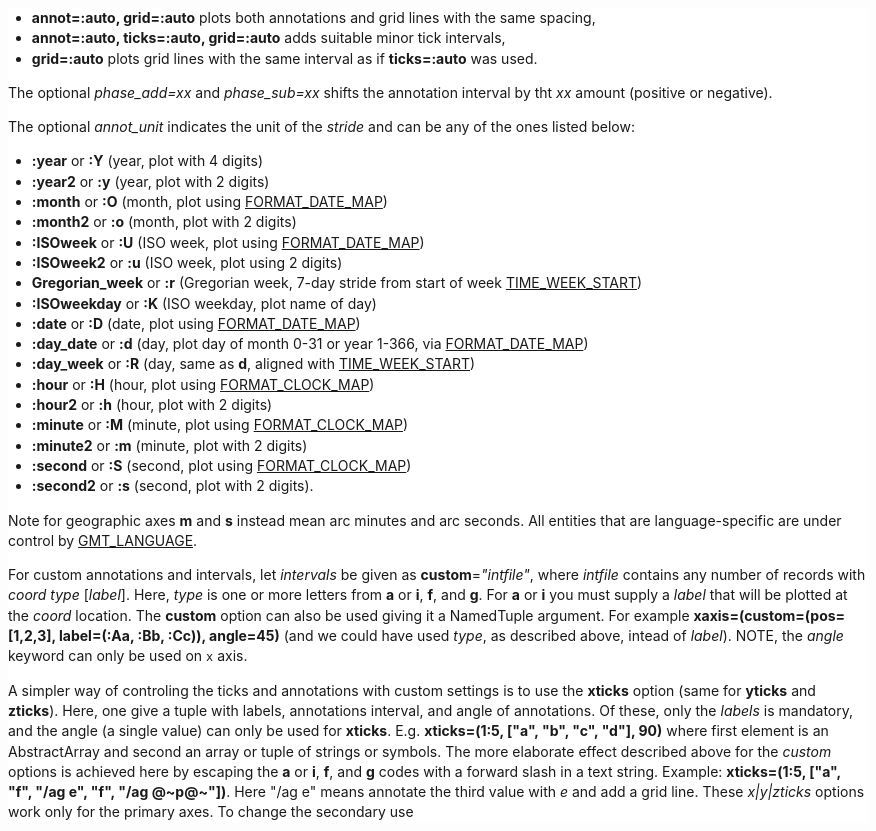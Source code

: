 - **annot=:auto, grid=:auto** plots both annotations and grid lines with the same spacing,
- **annot=:auto, ticks=:auto, grid=:auto** adds suitable minor tick intervals,
- **grid=:auto** plots grid lines with the same interval as if **ticks=:auto** was used.

The optional *phase_add=xx* and *phase_sub=xx* shifts the annotation interval by tht *xx* amount
(positive or negative).

The optional *annot_unit* indicates the unit of the *stride* and can be any of the ones listed below:

- **:year**  or **:Y** (year, plot with 4 digits)
- **:year2** or **:y** (year, plot with 2 digits)
- **:month** or **:O** (month, plot using [FORMAT\_DATE\_MAP](http://docs.generic-mapping-tools.org/latest/gmt.conf.html#format-date-map))
- **:month2** or **:o** (month, plot with 2 digits)
- **:ISOweek** or **:U** (ISO week, plot using [FORMAT\_DATE\_MAP](http://docs.generic-mapping-tools.org/latest/gmt.conf.html#format-date-map))
- **:ISOweek2** or **:u** (ISO week, plot using 2 digits)
- **Gregorian_week** or **:r** (Gregorian week, 7-day stride from start of week [TIME\_WEEK\_START](http://docs.generic-mapping-tools.org/latest/gmt.conf.html#time-week-start))
- **:ISOweekday** or **:K** (ISO weekday, plot name of day)
- **:date** or **:D** (date, plot using [FORMAT\_DATE\_MAP](http://docs.generic-mapping-tools.org/latest/gmt.conf.html#format-date-map))
- **:day_date** or **:d** (day, plot day of month 0-31 or year 1-366, via [FORMAT\_DATE\_MAP](http://docs.generic-mapping-tools.org/latest/gmt.conf.html#format-date-map))
- **:day_week** or **:R** (day, same as **d**, aligned with [TIME\_WEEK\_START](http://docs.generic-mapping-tools.org/latest/gmt.conf.html#time-week-start))
- **:hour**    or **:H** (hour, plot using [FORMAT\_CLOCK\_MAP](http://docs.generic-mapping-tools.org/latest/gmt.conf.html#format-clock-map))
- **:hour2**   or **:h** (hour, plot with 2 digits)
- **:minute**  or **:M** (minute, plot using [FORMAT\_CLOCK\_MAP](http://docs.generic-mapping-tools.org/latest/gmt.conf.html#format-clock-map))
- **:minute2** or **:m** (minute, plot with 2 digits)
- **:second**  or **:S** (second, plot using [FORMAT\_CLOCK\_MAP](http://docs.generic-mapping-tools.org/latest/gmt.conf.html#format-clock-map))
- **:second2** or **:s** (second, plot with 2 digits).


Note for geographic axes **m** and **s** instead mean arc minutes and arc seconds.
All entities that are language-specific are under control by [GMT\_LANGUAGE](http://docs.generic-mapping-tools.org/latest/gmt.conf.html#gmt-language). 

For custom annotations and intervals, let *intervals* be given as **custom**=*"intfile"*, where
*intfile* contains any number of records with *coord type* [*label*]. Here, *type* is one or more
letters from **a** or **i**, **f**, and **g**. For **a** or **i** you must supply a *label* that will
be plotted at the *coord* location. The **custom** option can also be used giving it a NamedTuple
argument. For example **xaxis=(custom=(pos=[1,2,3], label=(:Aa, :Bb, :Cc)), angle=45)** (and we could have
used _type_, as described above, intead of _label_). NOTE, the _angle_ keyword can only be used on `x` axis.

A simpler way of controling the ticks and annotations with custom settings is to use the **xticks** option
(same for **yticks** and **zticks**). Here, one give a tuple with labels, annotations interval, and angle of annotations.
Of these, only the _labels_ is mandatory, and the angle (a single value) can only be used for **xticks**. E.g.
**xticks=(1:5, ["a", "b", "c", "d"], 90)** where first element is an AbstractArray and second an array or tuple of
strings or symbols. The more elaborate effect described above for the *custom* options is achieved here by
escaping the **a** or **i**, **f**, and **g** codes with a forward slash in a text string. Example:
**xticks=(1:5, ["a", "f", "/ag e", "f", "/ag @~p@~"])**. Here "/ag e" means annotate the third value with *e*
and add a grid line. These *x|y|zticks* options work only for the primary axes. To change the secondary use
